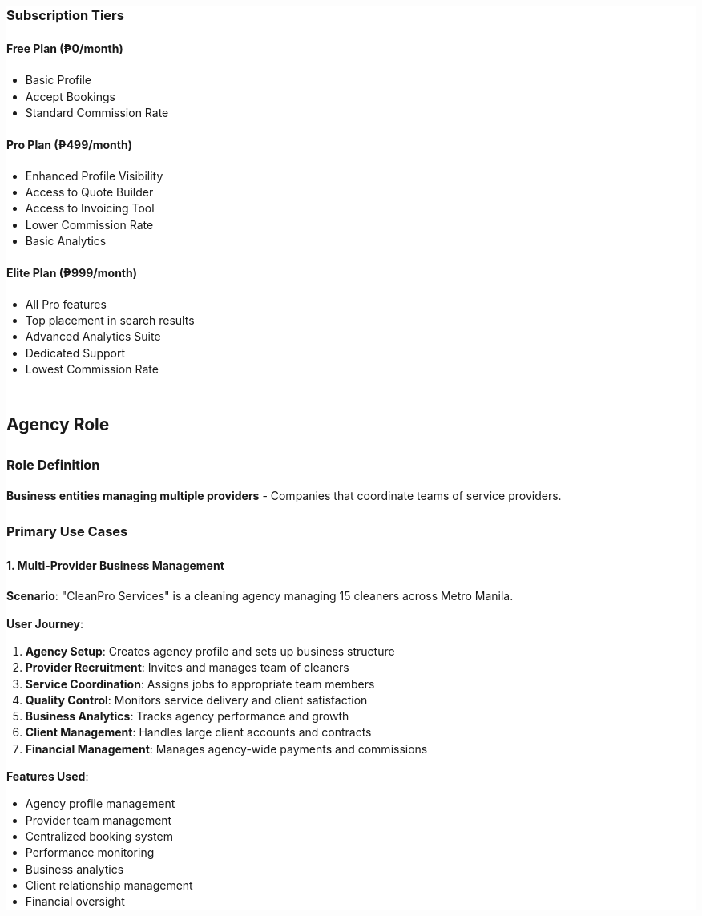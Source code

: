 ### Subscription Tiers

#### **Free Plan** (₱0/month)
- Basic Profile
- Accept Bookings
- Standard Commission Rate

#### **Pro Plan** (₱499/month)
- Enhanced Profile Visibility
- Access to Quote Builder
- Access to Invoicing Tool
- Lower Commission Rate
- Basic Analytics

#### **Elite Plan** (₱999/month)
- All Pro features
- Top placement in search results
- Advanced Analytics Suite
- Dedicated Support
- Lowest Commission Rate

---

## Agency Role

### Role Definition
**Business entities managing multiple providers** - Companies that coordinate teams of service providers.

### Primary Use Cases

#### 1. **Multi-Provider Business Management**
**Scenario**: "CleanPro Services" is a cleaning agency managing 15 cleaners across Metro Manila.

**User Journey**:
1. **Agency Setup**: Creates agency profile and sets up business structure
2. **Provider Recruitment**: Invites and manages team of cleaners
3. **Service Coordination**: Assigns jobs to appropriate team members
4. **Quality Control**: Monitors service delivery and client satisfaction
5. **Business Analytics**: Tracks agency performance and growth
6. **Client Management**: Handles large client accounts and contracts
7. **Financial Management**: Manages agency-wide payments and commissions

**Features Used**:
- Agency profile management
- Provider team management
- Centralized booking system
- Performance monitoring
- Business analytics
- Client relationship management
- Financial oversight
